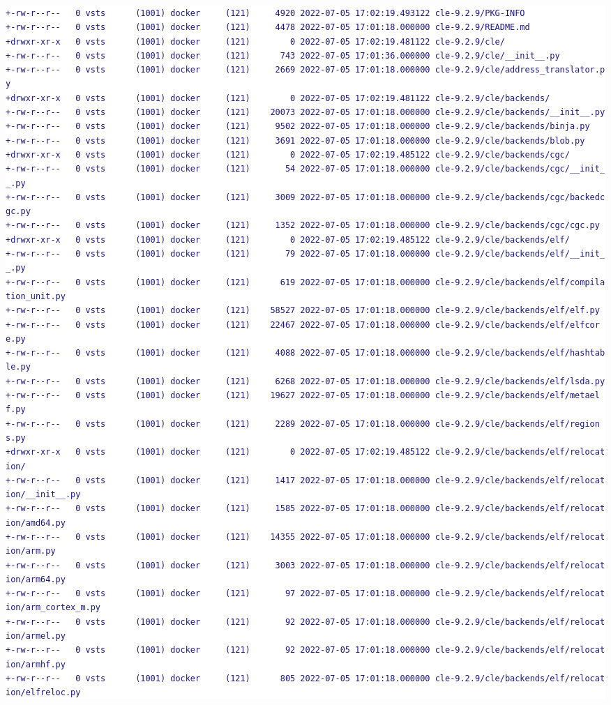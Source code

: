 ```diff
+-rw-r--r--   0 vsts      (1001) docker     (121)     4920 2022-07-05 17:02:19.493122 cle-9.2.9/PKG-INFO
+-rw-r--r--   0 vsts      (1001) docker     (121)     4478 2022-07-05 17:01:18.000000 cle-9.2.9/README.md
+drwxr-xr-x   0 vsts      (1001) docker     (121)        0 2022-07-05 17:02:19.481122 cle-9.2.9/cle/
+-rw-r--r--   0 vsts      (1001) docker     (121)      743 2022-07-05 17:01:36.000000 cle-9.2.9/cle/__init__.py
+-rw-r--r--   0 vsts      (1001) docker     (121)     2669 2022-07-05 17:01:18.000000 cle-9.2.9/cle/address_translator.py
+drwxr-xr-x   0 vsts      (1001) docker     (121)        0 2022-07-05 17:02:19.481122 cle-9.2.9/cle/backends/
+-rw-r--r--   0 vsts      (1001) docker     (121)    20073 2022-07-05 17:01:18.000000 cle-9.2.9/cle/backends/__init__.py
+-rw-r--r--   0 vsts      (1001) docker     (121)     9502 2022-07-05 17:01:18.000000 cle-9.2.9/cle/backends/binja.py
+-rw-r--r--   0 vsts      (1001) docker     (121)     3691 2022-07-05 17:01:18.000000 cle-9.2.9/cle/backends/blob.py
+drwxr-xr-x   0 vsts      (1001) docker     (121)        0 2022-07-05 17:02:19.485122 cle-9.2.9/cle/backends/cgc/
+-rw-r--r--   0 vsts      (1001) docker     (121)       54 2022-07-05 17:01:18.000000 cle-9.2.9/cle/backends/cgc/__init__.py
+-rw-r--r--   0 vsts      (1001) docker     (121)     3009 2022-07-05 17:01:18.000000 cle-9.2.9/cle/backends/cgc/backedcgc.py
+-rw-r--r--   0 vsts      (1001) docker     (121)     1352 2022-07-05 17:01:18.000000 cle-9.2.9/cle/backends/cgc/cgc.py
+drwxr-xr-x   0 vsts      (1001) docker     (121)        0 2022-07-05 17:02:19.485122 cle-9.2.9/cle/backends/elf/
+-rw-r--r--   0 vsts      (1001) docker     (121)       79 2022-07-05 17:01:18.000000 cle-9.2.9/cle/backends/elf/__init__.py
+-rw-r--r--   0 vsts      (1001) docker     (121)      619 2022-07-05 17:01:18.000000 cle-9.2.9/cle/backends/elf/compilation_unit.py
+-rw-r--r--   0 vsts      (1001) docker     (121)    58527 2022-07-05 17:01:18.000000 cle-9.2.9/cle/backends/elf/elf.py
+-rw-r--r--   0 vsts      (1001) docker     (121)    22467 2022-07-05 17:01:18.000000 cle-9.2.9/cle/backends/elf/elfcore.py
+-rw-r--r--   0 vsts      (1001) docker     (121)     4088 2022-07-05 17:01:18.000000 cle-9.2.9/cle/backends/elf/hashtable.py
+-rw-r--r--   0 vsts      (1001) docker     (121)     6268 2022-07-05 17:01:18.000000 cle-9.2.9/cle/backends/elf/lsda.py
+-rw-r--r--   0 vsts      (1001) docker     (121)    19627 2022-07-05 17:01:18.000000 cle-9.2.9/cle/backends/elf/metaelf.py
+-rw-r--r--   0 vsts      (1001) docker     (121)     2289 2022-07-05 17:01:18.000000 cle-9.2.9/cle/backends/elf/regions.py
+drwxr-xr-x   0 vsts      (1001) docker     (121)        0 2022-07-05 17:02:19.485122 cle-9.2.9/cle/backends/elf/relocation/
+-rw-r--r--   0 vsts      (1001) docker     (121)     1417 2022-07-05 17:01:18.000000 cle-9.2.9/cle/backends/elf/relocation/__init__.py
+-rw-r--r--   0 vsts      (1001) docker     (121)     1585 2022-07-05 17:01:18.000000 cle-9.2.9/cle/backends/elf/relocation/amd64.py
+-rw-r--r--   0 vsts      (1001) docker     (121)    14355 2022-07-05 17:01:18.000000 cle-9.2.9/cle/backends/elf/relocation/arm.py
+-rw-r--r--   0 vsts      (1001) docker     (121)     3003 2022-07-05 17:01:18.000000 cle-9.2.9/cle/backends/elf/relocation/arm64.py
+-rw-r--r--   0 vsts      (1001) docker     (121)       97 2022-07-05 17:01:18.000000 cle-9.2.9/cle/backends/elf/relocation/arm_cortex_m.py
+-rw-r--r--   0 vsts      (1001) docker     (121)       92 2022-07-05 17:01:18.000000 cle-9.2.9/cle/backends/elf/relocation/armel.py
+-rw-r--r--   0 vsts      (1001) docker     (121)       92 2022-07-05 17:01:18.000000 cle-9.2.9/cle/backends/elf/relocation/armhf.py
+-rw-r--r--   0 vsts      (1001) docker     (121)      805 2022-07-05 17:01:18.000000 cle-9.2.9/cle/backends/elf/relocation/elfreloc.py
```